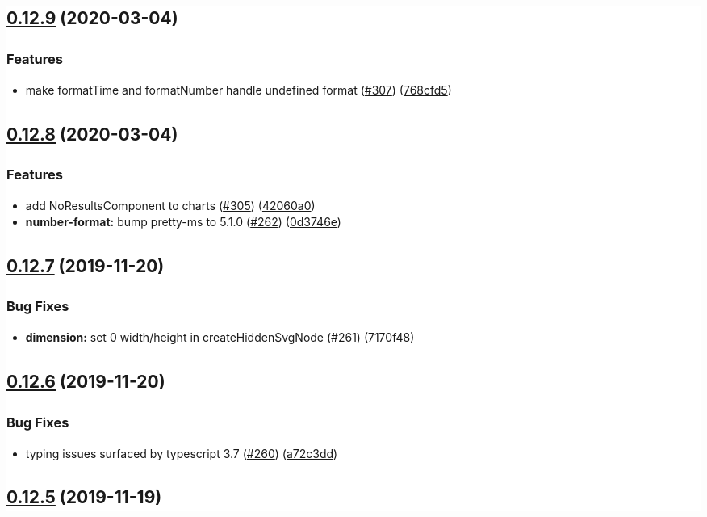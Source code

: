 

## [0.12.9](https://github.com/apache-bridge/bridge-ui/compare/v0.12.8...v0.12.9) (2020-03-04)


### Features

* make formatTime and formatNumber handle undefined format ([#307](https://github.com/apache-bridge/bridge-ui/issues/307)) ([768cfd5](https://github.com/apache-bridge/bridge-ui/commit/768cfd5f627a82b5dfcc0546001a54aa0ff0323c))



## [0.12.8](https://github.com/apache-bridge/bridge-ui/compare/v0.12.7...v0.12.8) (2020-03-04)


### Features

* add NoResultsComponent to charts ([#305](https://github.com/apache-bridge/bridge-ui/issues/305)) ([42060a0](https://github.com/apache-bridge/bridge-ui/commit/42060a0e7addd808153f13a27947310f2a7a477d))
* **number-format:** bump pretty-ms to 5.1.0 ([#262](https://github.com/apache-bridge/bridge-ui/issues/262)) ([0d3746e](https://github.com/apache-bridge/bridge-ui/commit/0d3746ea254d8d957cc3a3ba21dfd4cbc405c55a))



## [0.12.7](https://github.com/apache-bridge/bridge-ui/compare/v0.12.6...v0.12.7) (2019-11-20)


### Bug Fixes

* **dimension:** set 0 width/height in createHiddenSvgNode ([#261](https://github.com/apache-bridge/bridge-ui/issues/261)) ([7170f48](https://github.com/apache-bridge/bridge-ui/commit/7170f4826a79c5cf90ffc45247821872785d2f66))



## [0.12.6](https://github.com/apache-bridge/bridge-ui/compare/v0.12.5...v0.12.6) (2019-11-20)


### Bug Fixes

* typing issues surfaced by typescript 3.7 ([#260](https://github.com/apache-bridge/bridge-ui/issues/260)) ([a72c3dd](https://github.com/apache-bridge/bridge-ui/commit/a72c3dd491d63e16434453d21b2307cc0598130c))



## [0.12.5](https://github.com/apache-bridge/bridge-ui/compare/v0.12.4...v0.12.5) (2019-11-19)
